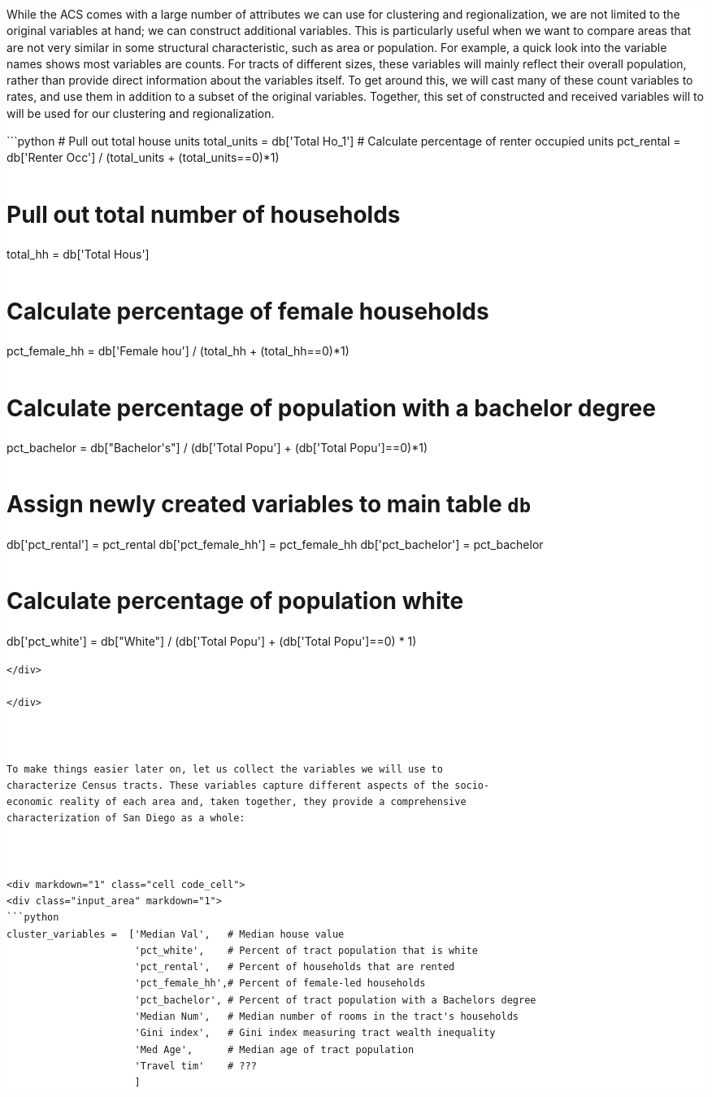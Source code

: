

While the ACS comes with a large number of attributes we can use for clustering
and regionalization, we are not limited to the original variables at hand; we
can construct additional variables. This is particularly useful when
we want to compare areas that are not very similar in some structural
characteristic, such as area or population. For example, a quick look into the
variable names shows most variables are counts. For tracts of different sizes,
these variables will mainly reflect their overall population, rather than provide direct information
about the variables itself. To get around this, we will cast many of these count variables to rates,
and use them in addition to a subset of the original variables. 
Together, this set of constructed and received variables will to
will be used for our clustering and regionalization.



<div markdown="1" class="cell code_cell">
<div class="input_area" markdown="1">
```python
# Pull out total house units
total_units = db['Total Ho_1']
# Calculate percentage of renter occupied units
pct_rental = db['Renter Occ'] / (total_units + (total_units==0)*1)

# Pull out total number of households
total_hh = db['Total Hous']
# Calculate percentage of female households
pct_female_hh = db['Female hou'] / (total_hh + (total_hh==0)*1)

# Calculate percentage of population with a bachelor degree
pct_bachelor = db["Bachelor's"] / (db['Total Popu'] + (db['Total Popu']==0)*1)
# Assign newly created variables to main table `db`
db['pct_rental'] = pct_rental
db['pct_female_hh'] = pct_female_hh
db['pct_bachelor'] = pct_bachelor
# Calculate percentage of population white
db['pct_white'] = db["White"] / (db['Total Popu'] + (db['Total Popu']==0) * 1)

```
</div>

</div>



To make things easier later on, let us collect the variables we will use to
characterize Census tracts. These variables capture different aspects of the socio-
economic reality of each area and, taken together, they provide a comprehensive
characterization of San Diego as a whole:



<div markdown="1" class="cell code_cell">
<div class="input_area" markdown="1">
```python
cluster_variables =  ['Median Val',   # Median house value
                      'pct_white',    # Percent of tract population that is white
                      'pct_rental',   # Percent of households that are rented
                      'pct_female_hh',# Percent of female-led households 
                      'pct_bachelor', # Percent of tract population with a Bachelors degree
                      'Median Num',   # Median number of rooms in the tract's households
                      'Gini index',   # Gini index measuring tract wealth inequality
                      'Med Age',      # Median age of tract population
                      'Travel tim'    # ???
                      ]

```
</div>